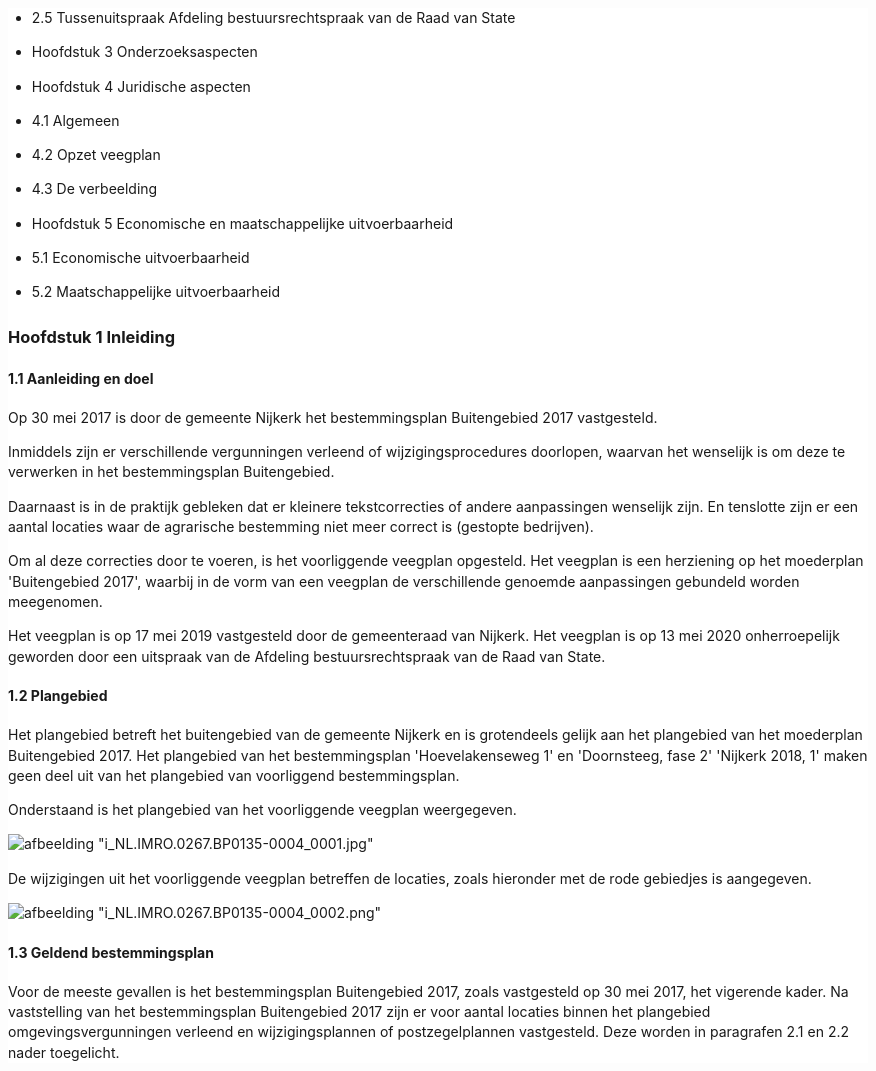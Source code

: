 + 2\.5 Tussenuitspraak Afdeling bestuursrechtspraak van de Raad van State

* Hoofdstuk 3 Onderzoeksaspecten

* Hoofdstuk 4 Juridische aspecten

+ 4\.1 Algemeen

+ 4\.2 Opzet veegplan

+ 4\.3 De verbeelding

* Hoofdstuk 5 Economische en maatschappelijke uitvoerbaarheid

+ 5\.1 Economische uitvoerbaarheid

+ 5\.2 Maatschappelijke uitvoerbaarheid

### Hoofdstuk 1 Inleiding

#### 1\.1 Aanleiding en doel

Op 30 mei 2017 is door de gemeente Nijkerk het bestemmingsplan Buitengebied 2017 vastgesteld.

Inmiddels zijn er verschillende vergunningen verleend of wijzigingsprocedures doorlopen, waarvan het wenselijk is om deze te verwerken in het bestemmingsplan Buitengebied.

Daarnaast is in de praktijk gebleken dat er kleinere tekstcorrecties of andere aanpassingen wenselijk zijn. En tenslotte zijn er een aantal locaties waar de agrarische bestemming niet meer correct is (gestopte bedrijven).

Om al deze correcties door te voeren, is het voorliggende veegplan opgesteld. Het veegplan is een herziening op het moederplan 'Buitengebied 2017', waarbij in de vorm van een veegplan de verschillende genoemde aanpassingen gebundeld worden meegenomen.

Het veegplan is op 17 mei 2019 vastgesteld door de gemeenteraad van Nijkerk. Het veegplan is op 13 mei 2020 onherroepelijk geworden door een uitspraak van de Afdeling bestuursrechtspraak van de Raad van State.

#### 1\.2 Plangebied

Het plangebied betreft het buitengebied van de gemeente Nijkerk en is grotendeels gelijk aan het plangebied van het moederplan Buitengebied 2017\. Het plangebied van het bestemmingsplan 'Hoevelakenseweg 1' en 'Doornsteeg, fase 2' 'Nijkerk 2018, 1' maken geen deel uit van het plangebied van voorliggend bestemmingsplan.

Onderstaand is het plangebied van het voorliggende veegplan weergegeven.

![afbeelding "i_NL.IMRO.0267.BP0135-0004_0001.jpg"](i_NL.IMRO.0267.BP0135-0004_0001.jpg)

De wijzigingen uit het voorliggende veegplan betreffen de locaties, zoals hieronder met de rode gebiedjes is aangegeven.

![afbeelding "i_NL.IMRO.0267.BP0135-0004_0002.png"](i_NL.IMRO.0267.BP0135-0004_0002.png)

#### 1\.3 Geldend bestemmingsplan

Voor de meeste gevallen is het bestemmingsplan Buitengebied 2017, zoals vastgesteld op 30 mei 2017, het vigerende kader. Na vaststelling van het bestemmingsplan Buitengebied 2017 zijn er voor aantal locaties binnen het plangebied omgevingsvergunningen verleend en wijzigingsplannen of postzegelplannen vastgesteld. Deze worden in paragrafen 2\.1 en 2\.2 nader toegelicht.
